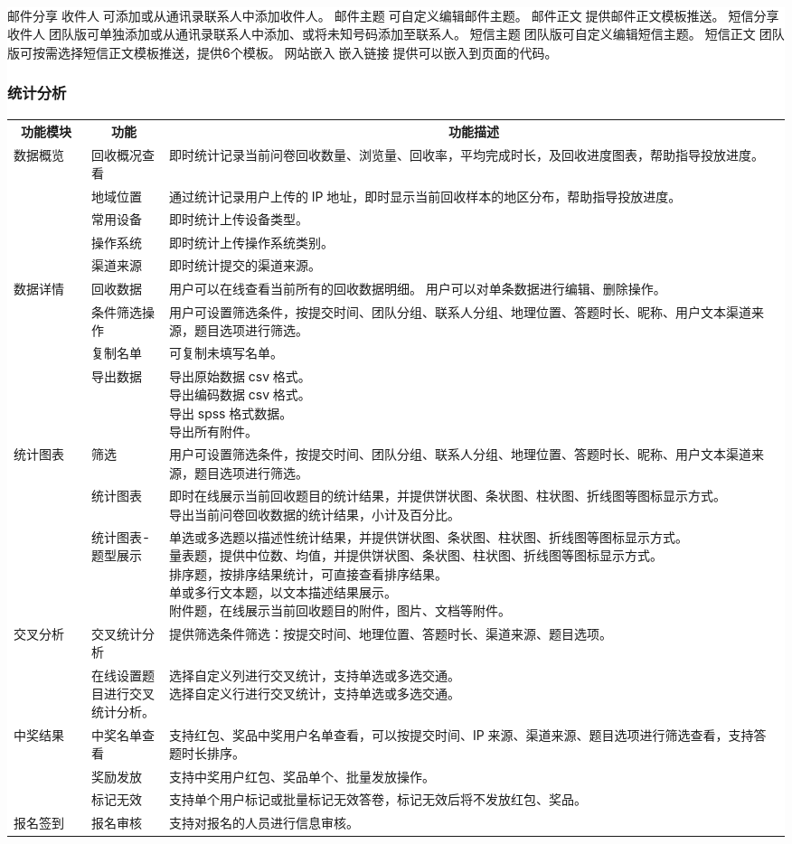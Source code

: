 <td rowspan=3>邮件分享</td>	<td>收件人</td>	<td>可添加或从通讯录联系人中添加收件人。</td>
	<tr><td>邮件主题</td>	<td>可自定义编辑邮件主题。</td></tr>
	<tr><td>邮件正文</td>	<td>提供邮件正文模板推送。</td></tr>
</tr>
<tr>
<td rowspan=3>短信分享</td>	<td>收件人</td>	<td>团队版可单独添加或从通讯录联系人中添加、或将未知号码添加至联系人。</td>
	<tr><td>短信主题</td>	<td>团队版可自定义编辑短信主题。</td></tr>
	<tr><td>短信正文</td>	<td>团队版可按需选择短信正文模板推送，提供6个模板。</td></tr>
</tr>
<tr>
<td>网站嵌入</td>	<td>嵌入链接</td>	<td>提供可以嵌入到页面的代码。</td>
</tr>
</table>

### 统计分析
<table>
   <tr>
  <th width="10%">功能模块</th>
  <th width="10%">功能</th>
  <th width="80%">功能描述</th>
   </tr>
<tr>
<td rowspan=5>数据概览</td>	<td>回收概况查看</td>	<td>即时统计记录当前问卷回收数量、浏览量、回收率，平均完成时长，及回收进度图表，帮助指导投放进度。</td>
	<tr><td>地域位置</td>	<td>通过统计记录用户上传的 IP 地址，即时显示当前回收样本的地区分布，帮助指导投放进度。</td></tr>
	<tr><td>常用设备</td>	<td>即时统计上传设备类型。</td></tr>
	<tr><td>操作系统</td>	<td>即时统计上传操作系统类别。</td></tr>
	<tr><td>渠道来源</td> 	<td>即时统计提交的渠道来源。</td></tr>
</tr>
<tr>
<td rowspan=4>数据详情</td>	<td>回收数据</td>	<td>用户可以在线查看当前所有的回收数据明细。 
		用户可以对单条数据进行编辑、删除操作。</td>
	<tr><td>条件筛选操作 </td> 	<td>用户可设置筛选条件，按提交时间、团队分组、联系人分组、地理位置、答题时长、昵称、用户文本渠道来源，题目选项进行筛选。</td></tr>
	<tr><td>复制名单</td>	<td>可复制未填写名单。</td></tr>
	<tr><td>导出数据</td>	<td>导出原始数据 csv 格式。
		<br>导出编码数据 csv 格式。
		<br>导出 spss 格式数据。
		<br>导出所有附件。</td></tr>
</tr>
<tr>
<td rowspan=3>统计图表</td>	<td>筛选</td>	<td>用户可设置筛选条件，按提交时间、团队分组、联系人分组、地理位置、答题时长、昵称、用户文本渠道来源，题目选项进行筛选。</td>
	<tr><td>统计图表</td>	<td>即时在线展示当前回收题目的统计结果，并提供饼状图、条状图、柱状图、折线图等图标显示方式。
		<br>导出当前问卷回收数据的统计结果，小计及百分比。</td></tr>
	<tr><td>统计图表-题型展示</td>	<td>单选或多选题以描述性统计结果，并提供饼状图、条状图、柱状图、折线图等图标显示方式。
		<br>量表题，提供中位数、均值，并提供饼状图、条状图、柱状图、折线图等图标显示方式。
		<br>排序题，按排序结果统计，可直接查看排序结果。
		<br>单或多行文本题，以文本描述结果展示。
		<br>附件题，在线展示当前回收题目的附件，图片、文档等附件。</td></tr>
</tr>
<tr>
<td rowspan=2>交叉分析</td>	<td>交叉统计分析</td>	<td>提供筛选条件筛选：按提交时间、地理位置、答题时长、渠道来源、题目选项。</td>
		<tr><td>在线设置题目进行交叉统计分析。</td>
		<td>选择自定义列进行交叉统计，支持单选或多选交通。
		<br>选择自定义行进行交叉统计，支持单选或多选交通。</td></tr>
</tr>
<tr>
<td rowspan=3>中奖结果</td>	<td>中奖名单查看</td>	<td>支持红包、奖品中奖用户名单查看，可以按提交时间、IP 来源、渠道来源、题目选项进行筛选查看，支持答题时长排序。</td>
	<tr><td>奖励发放</td>	<td>支持中奖用户红包、奖品单个、批量发放操作。</td></tr>
	<tr><td>标记无效</td>	<td>支持单个用户标记或批量标记无效答卷，标记无效后将不发放红包、奖品。</td></tr>
</tr>
<tr>
<td rowspan=2>报名签到</td>	<td>报名审核</td>	<td>支持对报名的人员进行信息审核。</td>